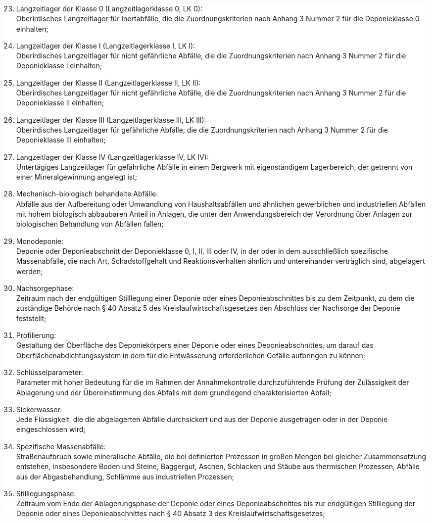 23. Langzeitlager der Klasse 0 (Langzeitlagerklasse 0, LK 0):  
Oberirdisches Langzeitlager für Inertabfälle, die die Zuordnungskriterien nach Anhang 3 Nummer 2 für die Deponieklasse 0 einhalten;

24. Langzeitlager der Klasse I (Langzeitlagerklasse I, LK I):  
Oberirdisches Langzeitlager für nicht gefährliche Abfälle, die die Zuordnungskriterien nach Anhang 3 Nummer 2 für die Deponieklasse I einhalten;

25. Langzeitlager der Klasse II (Langzeitlagerklasse II, LK II):  
Oberirdisches Langzeitlager für nicht gefährliche Abfälle, die die Zuordnungskriterien nach Anhang 3 Nummer 2 für die Deponieklasse II einhalten;

26. Langzeitlager der Klasse III (Langzeitlagerklasse III, LK III):  
Oberirdisches Langzeitlager für gefährliche Abfälle, die die Zuordnungskriterien nach Anhang 3 Nummer 2 für die Deponieklasse III einhalten;

27. Langzeitlager der Klasse IV (Langzeitlagerklasse IV, LK IV):  
Untertägiges Langzeitlager für gefährliche Abfälle in einem Bergwerk mit eigenständigem Lagerbereich, der getrennt von einer Mineralgewinnung angelegt ist;

28. Mechanisch-biologisch behandelte Abfälle:  
Abfälle aus der Aufbereitung oder Umwandlung von Haushaltsabfällen und ähnlichen gewerblichen und industriellen Abfällen mit hohem biologisch abbaubaren Anteil in Anlagen, die unter den Anwendungsbereich der Verordnung über Anlagen zur biologischen Behandlung von Abfällen fallen;

29. Monodeponie:  
Deponie oder Deponieabschnitt der Deponieklasse 0, I, II, III oder IV, in der oder in dem ausschließlich spezifische Massenabfälle, die nach Art, Schadstoffgehalt und Reaktionsverhalten ähnlich und untereinander verträglich sind, abgelagert werden;

30. Nachsorgephase:  
Zeitraum nach der endgültigen Stilllegung einer Deponie oder eines Deponieabschnittes bis zu dem Zeitpunkt, zu dem die zuständige Behörde nach § 40 Absatz 5 des Kreislaufwirtschaftsgesetzes den Abschluss der Nachsorge der Deponie feststellt;

31. Profilierung:  
Gestaltung der Oberfläche des Deponiekörpers einer Deponie oder eines Deponieabschnittes, um darauf das Oberflächenabdichtungssystem in dem für die Entwässerung erforderlichen Gefälle aufbringen zu können;

32. Schlüsselparameter:  
Parameter mit hoher Bedeutung für die im Rahmen der Annahmekontrolle durchzuführende Prüfung der Zulässigkeit der Ablagerung und der Übereinstimmung des Abfalls mit dem grundlegend charakterisierten Abfall;

33. Sickerwasser:  
Jede Flüssigkeit, die die abgelagerten Abfälle durchsickert und aus der Deponie ausgetragen oder in der Deponie eingeschlossen wird;

34. Spezifische Massenabfälle:  
Straßenaufbruch sowie mineralische Abfälle, die bei definierten Prozessen in großen Mengen bei gleicher Zusammensetzung entstehen, insbesondere Boden und Steine, Baggergut, Aschen, Schlacken und Stäube aus thermischen Prozessen, Abfälle aus der Abgasbehandlung, Schlämme aus industriellen Prozessen;

35. Stilllegungsphase:  
Zeitraum vom Ende der Ablagerungsphase der Deponie oder eines Deponieabschnittes bis zur endgültigen Stilllegung der Deponie oder eines Deponieabschnittes nach § 40 Absatz 3 des Kreislaufwirtschaftsgesetzes;
